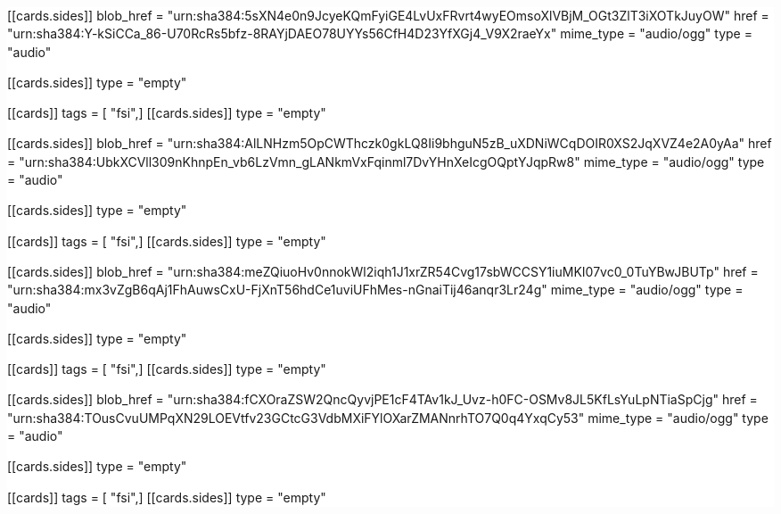 [[cards.sides]]
blob_href = "urn:sha384:5sXN4e0n9JcyeKQmFyiGE4LvUxFRvrt4wyEOmsoXlVBjM_OGt3ZlT3iXOTkJuyOW"
href = "urn:sha384:Y-kSiCCa_86-U70RcRs5bfz-8RAYjDAEO78UYYs56CfH4D23YfXGj4_V9X2raeYx"
mime_type = "audio/ogg"
type = "audio"

[[cards.sides]]
type = "empty"


[[cards]]
tags = [ "fsi",]
[[cards.sides]]
type = "empty"

[[cards.sides]]
blob_href = "urn:sha384:AlLNHzm5OpCWThczk0gkLQ8Ii9bhguN5zB_uXDNiWCqDOIR0XS2JqXVZ4e2A0yAa"
href = "urn:sha384:UbkXCVll309nKhnpEn_vb6LzVmn_gLANkmVxFqinml7DvYHnXeIcgOQptYJqpRw8"
mime_type = "audio/ogg"
type = "audio"

[[cards.sides]]
type = "empty"


[[cards]]
tags = [ "fsi",]
[[cards.sides]]
type = "empty"

[[cards.sides]]
blob_href = "urn:sha384:meZQiuoHv0nnokWl2iqh1J1xrZR54Cvg17sbWCCSY1iuMKI07vc0_0TuYBwJBUTp"
href = "urn:sha384:mx3vZgB6qAj1FhAuwsCxU-FjXnT56hdCe1uviUFhMes-nGnaiTij46anqr3Lr24g"
mime_type = "audio/ogg"
type = "audio"

[[cards.sides]]
type = "empty"


[[cards]]
tags = [ "fsi",]
[[cards.sides]]
type = "empty"

[[cards.sides]]
blob_href = "urn:sha384:fCXOraZSW2QncQyvjPE1cF4TAv1kJ_Uvz-h0FC-OSMv8JL5KfLsYuLpNTiaSpCjg"
href = "urn:sha384:TOusCvuUMPqXN29LOEVtfv23GCtcG3VdbMXiFYlOXarZMANnrhTO7Q0q4YxqCy53"
mime_type = "audio/ogg"
type = "audio"

[[cards.sides]]
type = "empty"


[[cards]]
tags = [ "fsi",]
[[cards.sides]]
type = "empty"
